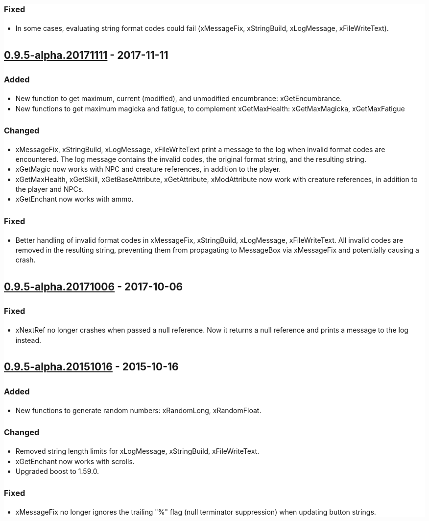 ### Fixed
- In some cases, evaluating string format codes could fail (xMessageFix,
  xStringBuild, xLogMessage, xFileWriteText).

## [0.9.5-alpha.20171111] - 2017-11-11

### Added
- New function to get maximum, current (modified), and unmodified encumbrance:
  xGetEncumbrance.
- New functions to get maximum magicka and fatigue, to complement xGetMaxHealth:
  xGetMaxMagicka, xGetMaxFatigue

### Changed
- xMessageFix, xStringBuild, xLogMessage, xFileWriteText print a message to the
  log when invalid format codes are encountered. The log message contains the
  invalid codes, the original format string, and the resulting string.
- xGetMagic now works with NPC and creature references, in addition to the
  player.
- xGetMaxHealth, xGetSkill, xGetBaseAttribute, xGetAttribute, xModAttribute now
  work with creature references, in addition to the player and NPCs.
- xGetEnchant now works with ammo.

### Fixed
- Better handling of invalid format codes in xMessageFix, xStringBuild,
  xLogMessage, xFileWriteText. All invalid codes are removed in the resulting
  string, preventing them from propagating to MessageBox via xMessageFix and
  potentially causing a crash.

## [0.9.5-alpha.20171006] - 2017-10-06

### Fixed
- xNextRef no longer crashes when passed a null reference. Now it returns a null reference and prints a message to the log instead.

## [0.9.5-alpha.20151016] - 2015-10-16

### Added
- New functions to generate random numbers: xRandomLong, xRandomFloat.

### Changed
- Removed string length limits for xLogMessage, xStringBuild, xFileWriteText.
- xGetEnchant now works with scrolls.
- Upgraded boost to 1.59.0.

### Fixed
- xMessageFix no longer ignores the trailing "%" flag (null terminator suppression) when updating button strings.


[Unreleased]: https://github.com/Merzasphor/MWSE/compare/v0.9.5-alpha.20171114...HEAD
[0.9.5-alpha.20171114]: https://github.com/Merzasphor/MWSE/compare/v0.9.5-alpha.20171112...v0.9.5-alpha.20171114
[0.9.5-alpha.20171112]: https://github.com/Merzasphor/MWSE/compare/v0.9.5-alpha.20171111...v0.9.5-alpha.20171112
[0.9.5-alpha.20171111]: https://github.com/Merzasphor/MWSE/compare/v0.9.5-alpha.20171006...v0.9.5-alpha.20171111
[0.9.5-alpha.20171006]: https://github.com/Merzasphor/MWSE/compare/v0.9.5-alpha.201501016...v0.9.5-alpha.20171006
[0.9.5-alpha.20151016]: https://github.com/Merzasphor/MWSE/compare/v0.9.5-alpha.20150902...v0.9.5-alpha.201501016
[0.9.5-alpha.20150902]: https://github.com/Merzasphor/MWSE/compare/v0.9.5-alpha.20150829...v0.9.5-alpha.20150902
[0.9.5-alpha.20150829]: https://github.com/Merzasphor/MWSE/compare/v0.9.5-alpha.20150722...v0.9.5-alpha.20150829
[0.9.5-alpha.20150722]: https://github.com/Merzasphor/MWSE/compare/v0.9.5-alpha.20150718...v0.9.5-alpha.20150722
[0.9.5-alpha.20150718]: https://github.com/Merzasphor/MWSE/compare/v0.9.5-alpha.20150707...v0.9.5-alpha.20150718
[0.9.5-alpha.20150707]: https://github.com/Merzasphor/MWSE/compare/v0.9.5-alpha.20150630...v0.9.5-alpha.20150707
[0.9.5-alpha.20150630]: https://github.com/Merzasphor/MWSE/compare/v0.9.5-alpha.20150617...v0.9.5-alpha.20150630
[0.9.5-alpha.20150617]: https://github.com/Merzasphor/MWSE/compare/b7007ac...v0.9.5-alpha.20150617
[WIP-2015-02-16]: https://github.com/Merzasphor/MWSE/compare/dc4fe3a...b7007ac
[WIP-2015-01-29]: https://github.com/Merzasphor/MWSE/compare/b966eac...dc4fe3a
[WIP-2014-12-06]: https://github.com/Merzasphor/MWSE/compare/8f1b171...b966eac
[WIP-2014-11-26]: https://github.com/Merzasphor/MWSE/compare/e120a16...8f1b171
[WIP-2014-11-25]: https://github.com/Merzasphor/MWSE/compare/bcd3312...e120a16
[WIP-2014-11-23]: https://github.com/Merzasphor/MWSE/compare/8e11d2b...bcd3312
[WIP-2014-11-15]: https://github.com/Merzasphor/MWSE/compare/8868e5b...8e11d2b
[WIP-2014-11-14]: https://github.com/Merzasphor/MWSE/compare/7a1ccf2...8868e5b
[WIP-2014-11-09]: https://github.com/Merzasphor/MWSE/compare/f09a89b...7a1ccf2
[WIP-2014-11-08]: https://github.com/Merzasphor/MWSE/compare/88ee11e...f09a89b
[WIP-2014-11-07-b]: https://github.com/Merzasphor/MWSE/compare/32c1f7d...88ee11e
[WIP-2014-11-07-a]: https://github.com/Merzasphor/MWSE/compare/318ada2...32c1f7d
[WIP-2014-11-07]: https://github.com/Merzasphor/MWSE/compare/31667b6...318ada2
[WIP-2014-11-06]: https://github.com/Merzasphor/MWSE/compare/44210ba...31667b6
[WIP-2014-11-02]: https://github.com/Merzasphor/MWSE/compare/74abbe8...44210ba
